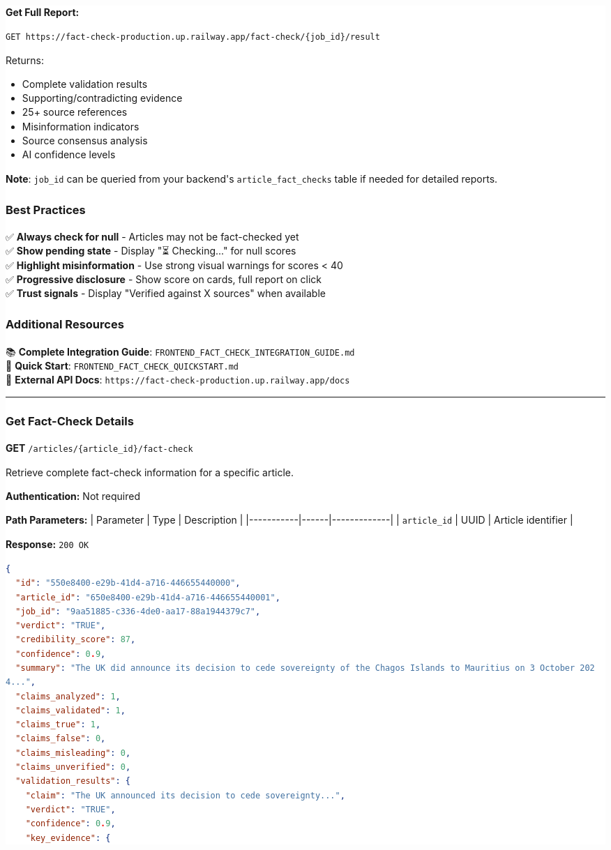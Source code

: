 **Get Full Report:**
```
GET https://fact-check-production.up.railway.app/fact-check/{job_id}/result
```

Returns:
- Complete validation results
- Supporting/contradicting evidence
- 25+ source references
- Misinformation indicators
- Source consensus analysis
- AI confidence levels

**Note**: `job_id` can be queried from your backend's `article_fact_checks` table if needed for detailed reports.

### Best Practices

✅ **Always check for null** - Articles may not be fact-checked yet  
✅ **Show pending state** - Display "⏳ Checking..." for null scores  
✅ **Highlight misinformation** - Use strong visual warnings for scores < 40  
✅ **Progressive disclosure** - Show score on cards, full report on click  
✅ **Trust signals** - Display "Verified against X sources" when available  

### Additional Resources

📚 **Complete Integration Guide**: `FRONTEND_FACT_CHECK_INTEGRATION_GUIDE.md`  
📖 **Quick Start**: `FRONTEND_FACT_CHECK_QUICKSTART.md`  
🔗 **External API Docs**: `https://fact-check-production.up.railway.app/docs`

---

### Get Fact-Check Details

**GET** `/articles/{article_id}/fact-check`

Retrieve complete fact-check information for a specific article.

**Authentication:** Not required

**Path Parameters:**
| Parameter | Type | Description |
|-----------|------|-------------|
| `article_id` | UUID | Article identifier |

**Response:** `200 OK`
```json
{
  "id": "550e8400-e29b-41d4-a716-446655440000",
  "article_id": "650e8400-e29b-41d4-a716-446655440001",
  "job_id": "9aa51885-c336-4de0-aa17-88a1944379c7",
  "verdict": "TRUE",
  "credibility_score": 87,
  "confidence": 0.9,
  "summary": "The UK did announce its decision to cede sovereignty of the Chagos Islands to Mauritius on 3 October 2024...",
  "claims_analyzed": 1,
  "claims_validated": 1,
  "claims_true": 1,
  "claims_false": 0,
  "claims_misleading": 0,
  "claims_unverified": 0,
  "validation_results": {
    "claim": "The UK announced its decision to cede sovereignty...",
    "verdict": "TRUE",
    "confidence": 0.9,
    "key_evidence": {
```